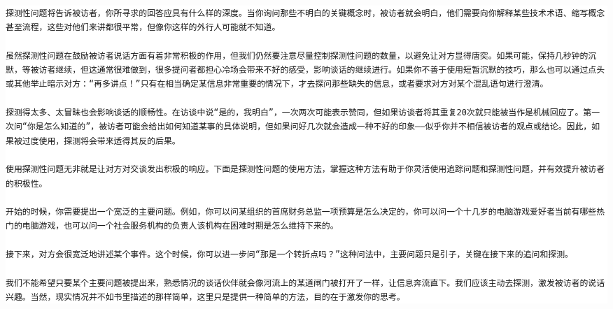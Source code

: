	探测性问题将告诉被访者，你所寻求的回答应具有什么样的深度。当你询问那些不明白的关键概念时，被访者就会明白，他们需要向你解释某些技术术语、缩写概念甚至流程，这些对他们来讲都很平常，但像你这样的外行人可能就不知道。

	虽然探测性问题在鼓励被访者说话方面有着非常积极的作用，但我们仍然要注意尽量控制探测性问题的数量，以避免让对方显得唐突。如果可能，保持几秒钟的沉默，等被访者继续，但这通常很难做到，很多提问者都担心冷场会带来不好的感受，影响谈话的继续进行。如果你不善于使用短暂沉默的技巧，那么也可以通过点头或其他举止暗示对方：“再多讲点！”只有在相当确定某信息非常重要的情况下，才去探问那些缺失的信息，或者要求对方对某个混乱语句进行澄清。

	探测得太多、太冒昧也会影响谈话的顺畅性。在访谈中说“是的，我明白”，一次两次可能表示赞同，但如果访谈者将其重复20次就只能被当作是机械回应了。第一次问“你是怎么知道的”，被访者可能会给出如何知道某事的具体说明，但如果问好几次就会造成一种不好的印象——似乎你并不相信被访者的观点或结论。因此，如果被过度使用，探测将会带来适得其反的后果。

	使用探测性问题无非就是让对方对交谈发出积极的响应。下面是探测性问题的使用方法，掌握这种方法有助于你灵活使用追踪问题和探测性问题，并有效提升被访者的积极性。

	开始的时候，你需要提出一个宽泛的主要问题。例如，你可以问某组织的首席财务总监一项预算是怎么决定的，你可以问一个十几岁的电脑游戏爱好者当前有哪些热门的电脑游戏，也可以问一个社会服务机构的负责人该机构在困难时期是怎么维持下来的。

	接下来，对方会很宽泛地讲述某个事件。这个时候，你可以进一步问“那是一个转折点吗？”这种问法中，主要问题只是引子，关键在接下来的追问和探测。

	我们不能希望只要某个主要问题被提出来，熟悉情况的谈话伙伴就会像河流上的某道闸门被打开了一样，让信息奔流直下。我们应该主动去探测，激发被访者的说话兴趣。当然，现实情况并不如书里描述的那样简单，这里只是提供一种简单的方法，目的在于激发你的思考。




